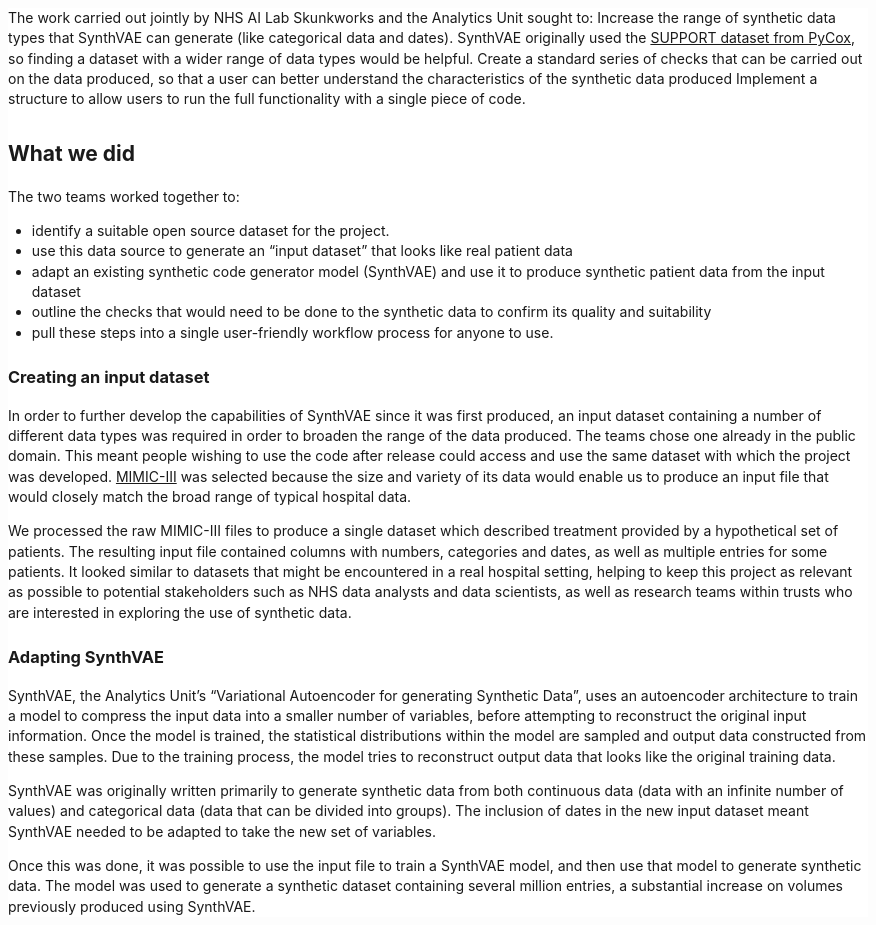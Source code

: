 The work carried out jointly by NHS AI Lab Skunkworks and the Analytics Unit sought to:
Increase the range of synthetic data types that SynthVAE can generate (like categorical data and dates). SynthVAE originally used the [SUPPORT dataset from PyCox](https://github.com/havakv/pycox), so finding a dataset with a wider range of data types would be helpful.
Create a standard series of checks that can be carried out on the data produced, so that a user can better understand the characteristics of the synthetic data produced
Implement a structure to allow users to run the full functionality with a single piece of code.

## What we did
The two teams worked together to:
- identify a suitable open source dataset for the project. 
- use this data source to generate an “input dataset” that looks like real patient data 
- adapt an existing synthetic code generator model (SynthVAE) and use it to produce synthetic patient data from the input dataset
- outline the checks that would need to be done to the synthetic data to confirm its quality and suitability
- pull these steps into a single user-friendly workflow process for anyone to use.


### Creating an input dataset

In order to further develop the capabilities of SynthVAE since it was first produced, an input dataset containing a number of different data types was required in order to broaden the range of the data produced. The teams chose one already in the public domain. This meant people wishing to use the code after release could access and use the same dataset with which the project was developed. [MIMIC-III](https://physionet.org/content/mimiciii/1.4/) was selected because the size and variety of its data would enable us to produce an input file that would closely match the broad range of typical hospital data. 

We processed the raw MIMIC-III files to produce a single dataset which described treatment provided by a hypothetical set of patients. The resulting input file contained columns with numbers, categories and dates, as well as multiple entries for some patients. It looked similar to datasets that might be encountered in a real hospital setting, helping to keep this project as relevant as possible to potential stakeholders such as NHS data analysts and data scientists, as well as research teams within trusts who are interested in exploring the use of synthetic data.

### Adapting SynthVAE

SynthVAE, the Analytics Unit’s “Variational Autoencoder for generating Synthetic Data”, uses an autoencoder architecture to train a model to compress the input data into a smaller number of variables, before attempting to reconstruct the original input information. Once the model is trained, the statistical distributions within the model are sampled and output data constructed from these samples. Due to the training process, the model tries to reconstruct  output data that looks like the original training data.

SynthVAE was originally written primarily to generate synthetic data from both continuous data (data with an infinite number of values) and categorical data (data that can be divided into groups). The inclusion of dates in the new input dataset meant SynthVAE needed to be adapted to take the new set of variables.

Once this was done, it was possible to use the input file to train a SynthVAE model, and then use that model to generate synthetic data. The model was used to generate a synthetic dataset containing several million entries, a substantial increase on volumes previously produced using SynthVAE.
